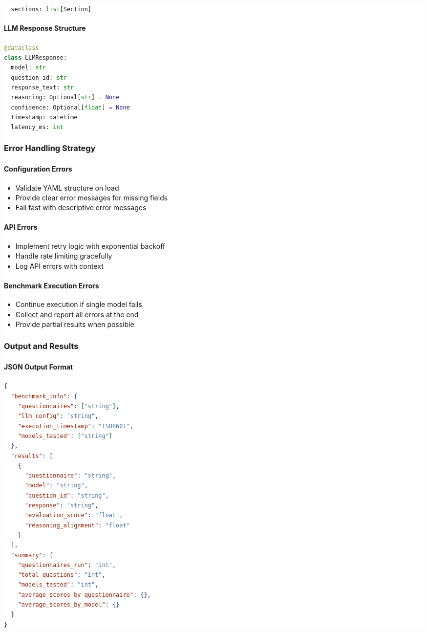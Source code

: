 ```python
  sections: list[Section]
```

#### LLM Response Structure
```python
@dataclass
class LLMResponse:
  model: str
  question_id: str
  response_text: str
  reasoning: Optional[str] = None
  confidence: Optional[float] = None
  timestamp: datetime
  latency_ms: int
```

### Error Handling Strategy

#### Configuration Errors
- Validate YAML structure on load
- Provide clear error messages for missing fields
- Fail fast with descriptive error messages

#### API Errors
- Implement retry logic with exponential backoff
- Handle rate limiting gracefully
- Log API errors with context

#### Benchmark Execution Errors
- Continue execution if single model fails
- Collect and report all errors at the end
- Provide partial results when possible

### Output and Results

#### JSON Output Format
```json
{
  "benchmark_info": {
    "questionnaires": ["string"],
    "llm_config": "string",
    "execution_timestamp": "ISO8601",
    "models_tested": ["string"]
  },
  "results": [
    {
      "questionnaire": "string",
      "model": "string",
      "question_id": "string",
      "response": "string",
      "evaluation_score": "float",
      "reasoning_alignment": "float"
    }
  ],
  "summary": {
    "questionnaires_run": "int",
    "total_questions": "int",
    "models_tested": "int",
    "average_scores_by_questionnaire": {},
    "average_scores_by_model": {}
  }
}
```
